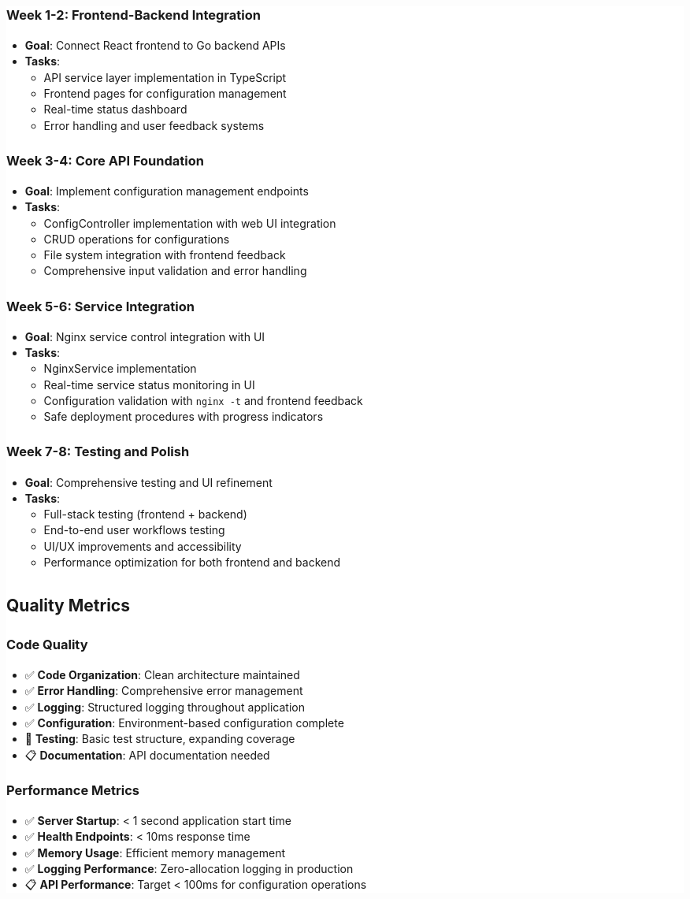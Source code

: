 ### Week 1-2: Frontend-Backend Integration
- **Goal**: Connect React frontend to Go backend APIs
- **Tasks**:
  - API service layer implementation in TypeScript
  - Frontend pages for configuration management
  - Real-time status dashboard
  - Error handling and user feedback systems

### Week 3-4: Core API Foundation
- **Goal**: Implement configuration management endpoints
- **Tasks**:
  - ConfigController implementation with web UI integration
  - CRUD operations for configurations
  - File system integration with frontend feedback
  - Comprehensive input validation and error handling

### Week 5-6: Service Integration
- **Goal**: Nginx service control integration with UI
- **Tasks**:
  - NginxService implementation
  - Real-time service status monitoring in UI
  - Configuration validation with `nginx -t` and frontend feedback
  - Safe deployment procedures with progress indicators

### Week 7-8: Testing and Polish
- **Goal**: Comprehensive testing and UI refinement
- **Tasks**:
  - Full-stack testing (frontend + backend)
  - End-to-end user workflows testing
  - UI/UX improvements and accessibility
  - Performance optimization for both frontend and backend

## Quality Metrics

### Code Quality
- ✅ **Code Organization**: Clean architecture maintained
- ✅ **Error Handling**: Comprehensive error management
- ✅ **Logging**: Structured logging throughout application
- ✅ **Configuration**: Environment-based configuration complete
- 🔄 **Testing**: Basic test structure, expanding coverage
- 📋 **Documentation**: API documentation needed

### Performance Metrics
- ✅ **Server Startup**: < 1 second application start time
- ✅ **Health Endpoints**: < 10ms response time
- ✅ **Memory Usage**: Efficient memory management
- ✅ **Logging Performance**: Zero-allocation logging in production
- 📋 **API Performance**: Target < 100ms for configuration operations

